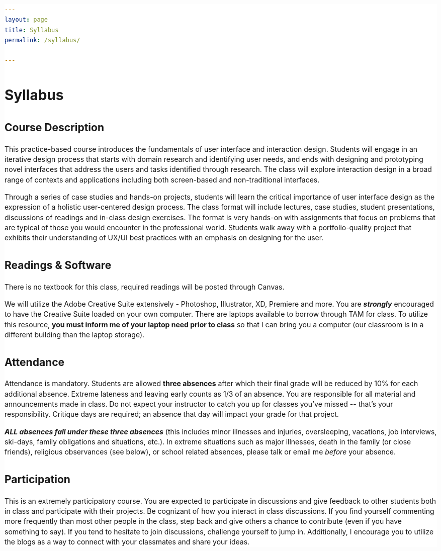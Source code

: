 ```yaml
---
layout: page
title: Syllabus
permalink: /syllabus/

---
```


# Syllabus


## Course Description

This practice-based course introduces the fundamentals of user interface and interaction design. Students will engage in an iterative design process that starts with domain research and identifying user needs, and ends with designing and prototyping novel interfaces that address the users and tasks identified through research. The class will explore interaction design in a broad range of contexts and applications including both screen-based and non-traditional interfaces.

Through a series of case studies and hands-on projects, students will learn the critical importance of user interface design as the expression of a holistic user-centered design process. The class format will include lectures, case studies, student presentations, discussions of readings and in-class design exercises. The format is very hands-on with assignments that focus on problems that are typical of those you would encounter in the professional world. Students walk away with a portfolio-quality project that exhibits their understanding of UX/UI best practices with an emphasis on designing for the user.

## Readings & Software
There is no textbook for this class, required readings will be posted through Canvas.

We will utilize the Adobe Creative Suite extensively - Photoshop, Illustrator, XD, Premiere and more. You are ***strongly*** encouraged to have the Creative Suite loaded on your own computer. There are laptops available to borrow through TAM for class. To utilize this resource, **you must inform me of your laptop need prior to class** so that I can bring you a computer (our classroom is in a different building than the laptop storage).

## Attendance
Attendance is mandatory. Students are allowed **three absences** after which their final grade will be reduced by 10% for each additional absence. Extreme lateness and leaving early counts as 1/3 of an absence. You are responsible for all material and announcements made in class. Do not expect your instructor to catch you up for classes you’ve missed -- that’s your responsibility. Critique days are required; an absence that day will impact your grade for that project.

***ALL absences fall under these three absences*** (this includes minor illnesses and injuries, oversleeping, vacations, job interviews, ski-days, family obligations and situations, etc.). In extreme situations such as major illnesses, death in the family (or close friends), religious observances (see below), or school related absences, please talk or email me *before* your absence.

## Participation
This is an extremely participatory course. You are expected to participate in discussions and give feedback to other students both in class and participate with their projects. Be cognizant of how you interact in class discussions. If you find yourself commenting more frequently than most other people in the class, step back and give others a chance to contribute (even if you have something to say). If you tend to hesitate to join discussions, challenge yourself to jump in. Additionally, I encourage you to utilize the blogs as a way to connect with your classmates and share your ideas.
